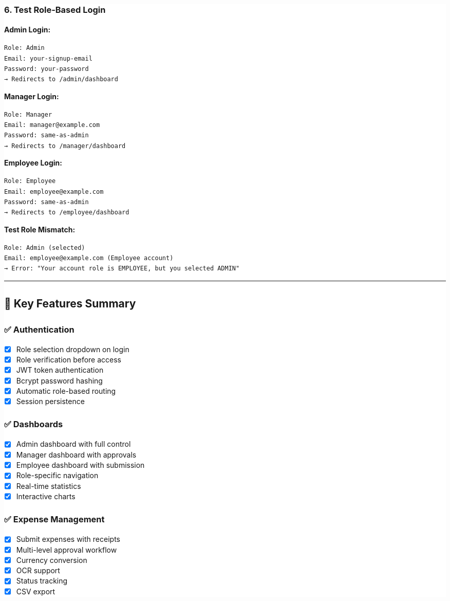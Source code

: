 ### 6. Test Role-Based Login
**Admin Login:**
```
Role: Admin
Email: your-signup-email
Password: your-password
→ Redirects to /admin/dashboard
```

**Manager Login:**
```
Role: Manager
Email: manager@example.com
Password: same-as-admin
→ Redirects to /manager/dashboard
```

**Employee Login:**
```
Role: Employee
Email: employee@example.com
Password: same-as-admin
→ Redirects to /employee/dashboard
```

**Test Role Mismatch:**
```
Role: Admin (selected)
Email: employee@example.com (Employee account)
→ Error: "Your account role is EMPLOYEE, but you selected ADMIN"
```

---

## 🎯 Key Features Summary

### ✅ Authentication
- [x] Role selection dropdown on login
- [x] Role verification before access
- [x] JWT token authentication
- [x] Bcrypt password hashing
- [x] Automatic role-based routing
- [x] Session persistence

### ✅ Dashboards
- [x] Admin dashboard with full control
- [x] Manager dashboard with approvals
- [x] Employee dashboard with submission
- [x] Role-specific navigation
- [x] Real-time statistics
- [x] Interactive charts

### ✅ Expense Management
- [x] Submit expenses with receipts
- [x] Multi-level approval workflow
- [x] Currency conversion
- [x] OCR support
- [x] Status tracking
- [x] CSV export
